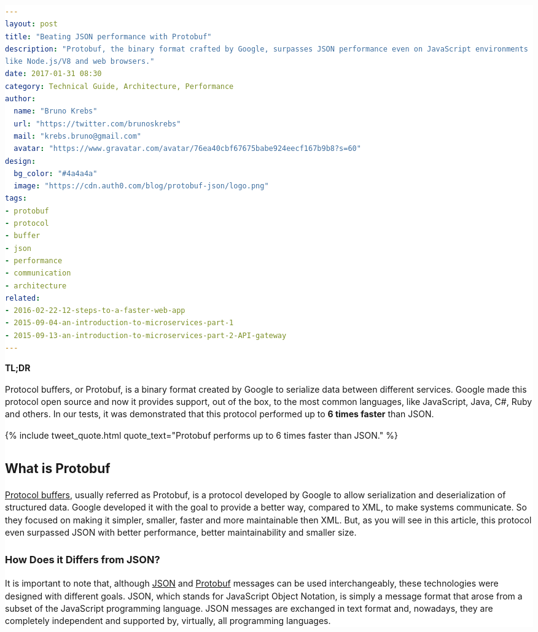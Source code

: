 ```yaml
---
layout: post
title: "Beating JSON performance with Protobuf"
description: "Protobuf, the binary format crafted by Google, surpasses JSON performance even on JavaScript environments like Node.js/V8 and web browsers."
date: 2017-01-31 08:30
category: Technical Guide, Architecture, Performance
author:
  name: "Bruno Krebs"
  url: "https://twitter.com/brunoskrebs"
  mail: "krebs.bruno@gmail.com"
  avatar: "https://www.gravatar.com/avatar/76ea40cbf67675babe924eecf167b9b8?s=60"
design:
  bg_color: "#4a4a4a"
  image: "https://cdn.auth0.com/blog/protobuf-json/logo.png"
tags:
- protobuf
- protocol
- buffer
- json
- performance
- communication
- architecture
related:
- 2016-02-22-12-steps-to-a-faster-web-app
- 2015-09-04-an-introduction-to-microservices-part-1
- 2015-09-13-an-introduction-to-microservices-part-2-API-gateway
---
```


**TL;DR**

Protocol buffers, or Protobuf, is a binary format created by Google to serialize data between different services. Google made this protocol open source and now it provides support, out of the box, to the most common languages, like JavaScript, Java, C#, Ruby and others. In our tests, it was demonstrated that this protocol performed up to **6 times faster** than JSON.

{% include tweet_quote.html quote_text="Protobuf performs up to 6 times faster than JSON." %}

## What is Protobuf

[Protocol buffers](https://developers.google.com/protocol-buffers/docs/overview), usually referred as Protobuf, is a protocol developed by Google to allow serialization and deserialization of structured data. Google developed it with the goal to provide a better way, compared to XML, to make systems communicate. So they focused on making it simpler, smaller, faster and more maintainable then XML. But, as you will see in this article, this protocol even surpassed JSON with better performance, better maintainability and smaller size.

### How Does it Differs from JSON?

It is important to note that, although [JSON](http://www.json.org/) and [Protobuf](https://developers.google.com/protocol-buffers/docs/overview) messages can be used interchangeably, these technologies were designed with different goals. JSON, which stands for JavaScript Object Notation, is simply a message format that arose from a subset of the JavaScript programming language. JSON messages are exchanged in text format and, nowadays, they are completely independent and supported by, virtually, all programming languages.
